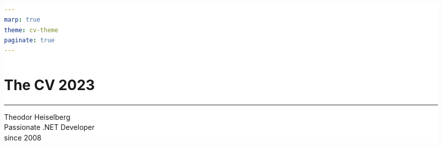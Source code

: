 ```yaml
---
marp: true
theme: cv-theme
paginate: true
---
```


# The CV 2023
<hr>
Theodor Heiselberg<br/>
Passionate .NET Developer<br/>
since 2008
